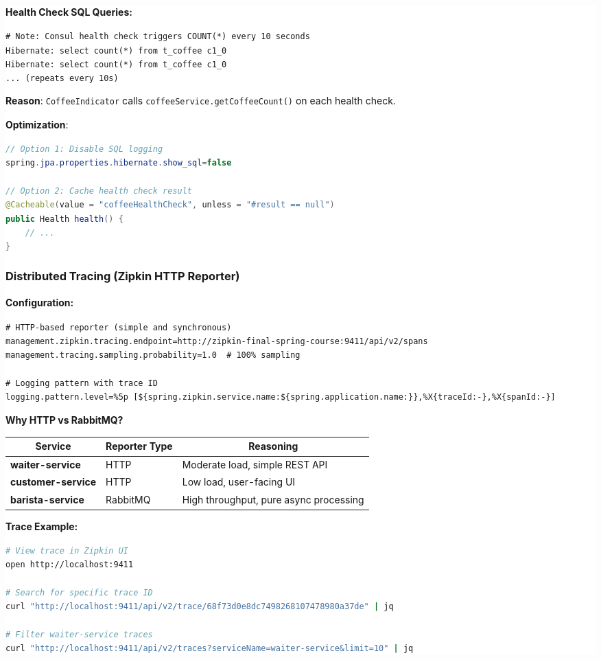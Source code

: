 **Health Check SQL Queries:**

```log
# Note: Consul health check triggers COUNT(*) every 10 seconds
Hibernate: select count(*) from t_coffee c1_0
Hibernate: select count(*) from t_coffee c1_0
... (repeats every 10s)
```

**Reason**: `CoffeeIndicator` calls `coffeeService.getCoffeeCount()` on each health check.

**Optimization**:

```java
// Option 1: Disable SQL logging
spring.jpa.properties.hibernate.show_sql=false

// Option 2: Cache health check result
@Cacheable(value = "coffeeHealthCheck", unless = "#result == null")
public Health health() {
    // ...
}
```

### Distributed Tracing (Zipkin HTTP Reporter)

**Configuration:**

```properties
# HTTP-based reporter (simple and synchronous)
management.zipkin.tracing.endpoint=http://zipkin-final-spring-course:9411/api/v2/spans
management.tracing.sampling.probability=1.0  # 100% sampling

# Logging pattern with trace ID
logging.pattern.level=%5p [${spring.zipkin.service.name:${spring.application.name:}},%X{traceId:-},%X{spanId:-}]
```

**Why HTTP vs RabbitMQ?**

| Service | Reporter Type | Reasoning |
|---------|--------------|-----------|
| **waiter-service** | HTTP | Moderate load, simple REST API |
| **customer-service** | HTTP | Low load, user-facing UI |
| **barista-service** | RabbitMQ | High throughput, pure async processing |

**Trace Example:**

```bash
# View trace in Zipkin UI
open http://localhost:9411

# Search for specific trace ID
curl "http://localhost:9411/api/v2/trace/68f73d0e8dc7498268107478980a37de" | jq

# Filter waiter-service traces
curl "http://localhost:9411/api/v2/traces?serviceName=waiter-service&limit=10" | jq
```
